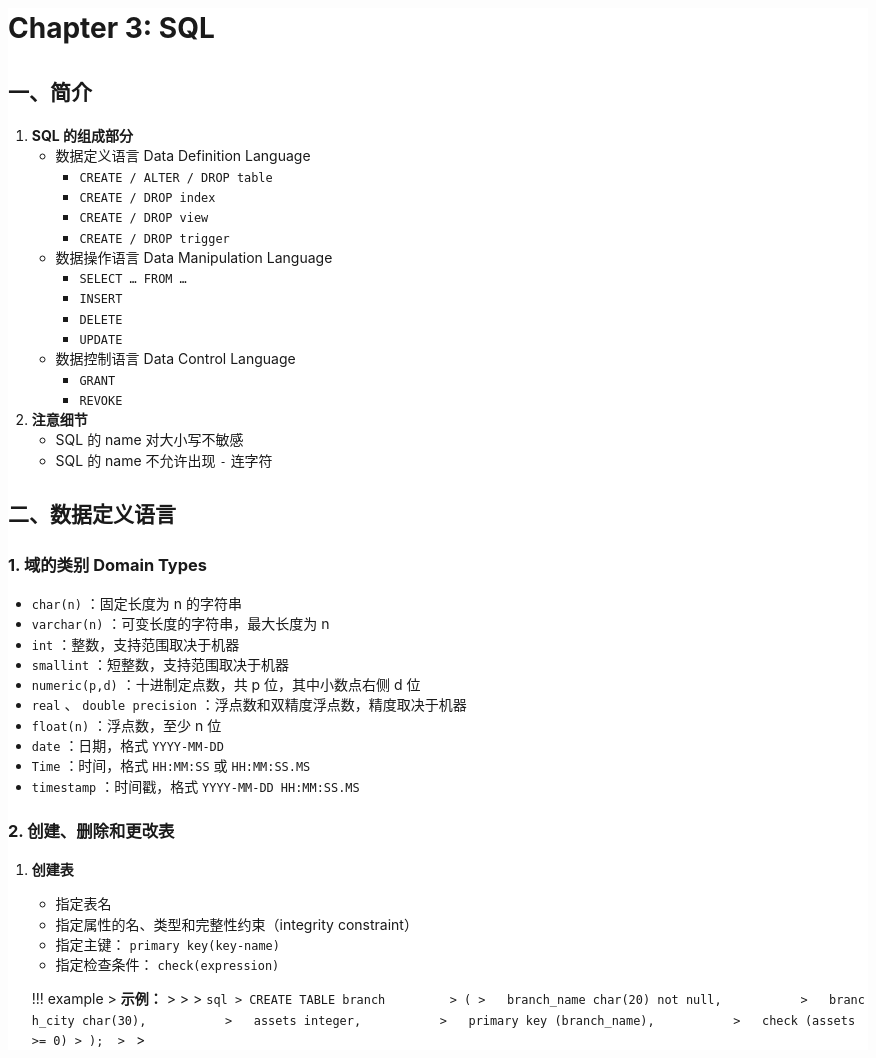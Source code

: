 # Chapter 3: SQL

## 一、简介

1. **SQL 的组成部分**
    - 数据定义语言 Data Definition Language
        - `CREATE / ALTER / DROP table`
        - `CREATE / DROP index`
        - `CREATE / DROP view`
        - `CREATE / DROP trigger`
    - 数据操作语言 Data Manipulation Language
        - `SELECT … FROM …`
        - `INSERT`
        - `DELETE`
        - `UPDATE`
    - 数据控制语言 Data Control Language
        - `GRANT`
        - `REVOKE`
2. **注意细节**
    - SQL 的 name 对大小写不敏感
    - SQL 的 name 不允许出现 `-` 连字符

## 二、数据定义语言

### 1. 域的类别 Domain Types

- `char(n)` ：固定长度为 n 的字符串
- `varchar(n)` ：可变长度的字符串，最大长度为 n
- `int` ：整数，支持范围取决于机器
- `smallint` ：短整数，支持范围取决于机器
- `numeric(p,d)` ：十进制定点数，共 p 位，其中小数点右侧 d 位
- `real` 、 `double precision` ：浮点数和双精度浮点数，精度取决于机器
- `float(n)` ：浮点数，至少 n 位
- `date` ：日期，格式 `YYYY-MM-DD`
- `Time` ：时间，格式 `HH:MM:SS` 或 `HH:MM:SS.MS`
- `timestamp` ：时间戳，格式 `YYYY-MM-DD HH:MM:SS.MS`

### 2. 创建、删除和更改表

1. **创建表**
    - 指定表名
    - 指定属性的名、类型和完整性约束（integrity constraint）
    - 指定主键： `primary key(key-name)`
    - 指定检查条件： `check(expression)`
    
    !!! example
        > **示例：**
        > 
        > 
        > ```sql
        > CREATE TABLE branch        
        > (
        > 	branch_name char(20) not null,          
        > 	branch_city char(30),          
        > 	assets integer,          
        > 	primary key (branch_name),          
        > 	check (assets >= 0)
        > ); 
        > ```
        > 
